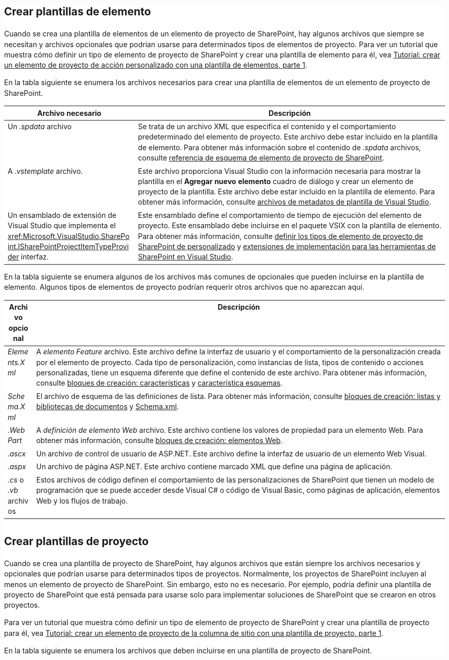 ## <a name="create-item-templates"></a>Crear plantillas de elemento
 Cuando se crea una plantilla de elementos de un elemento de proyecto de SharePoint, hay algunos archivos que siempre se necesitan y archivos opcionales que podrían usarse para determinados tipos de elementos de proyecto. Para ver un tutorial que muestra cómo definir un tipo de elemento de proyecto de SharePoint y crear una plantilla de elemento para él, vea [Tutorial: crear un elemento de proyecto de acción personalizado con una plantilla de elementos, parte 1](../sharepoint/walkthrough-creating-a-custom-action-project-item-with-an-item-template-part-1.md).  
  
 En la tabla siguiente se enumera los archivos necesarios para crear una plantilla de elementos de un elemento de proyecto de SharePoint.  
  
|Archivo necesario|Descripción|  
|-------------------|-----------------|  
|Un *.spdata* archivo|Se trata de un archivo XML que especifica el contenido y el comportamiento predeterminado del elemento de proyecto. Este archivo debe estar incluido en la plantilla de elemento. Para obtener más información sobre el contenido de *.spdata* archivos, consulte [referencia de esquema de elemento de proyecto de SharePoint](../sharepoint/sharepoint-project-item-schema-reference.md).|  
|A *.vstemplate* archivo.|Este archivo proporciona Visual Studio con la información necesaria para mostrar la plantilla en el **Agregar nuevo elemento** cuadro de diálogo y crear un elemento de proyecto de la plantilla. Este archivo debe estar incluido en la plantilla de elemento. Para obtener más información, consulte [archivos de metadatos de plantilla de Visual Studio](http://msdn.microsoft.com/en-us/129d59b5-7f9c-4daf-9832-eaedb3c4c961).|  
|Un ensamblado de extensión de Visual Studio que implementa el <xref:Microsoft.VisualStudio.SharePoint.ISharePointProjectItemTypeProvider> interfaz.|Este ensamblado define el comportamiento de tiempo de ejecución del elemento de proyecto. Este ensamblado debe incluirse en el paquete VSIX con la plantilla de elemento. Para obtener más información, consulte [definir los tipos de elemento de proyecto de SharePoint de personalizado](../sharepoint/defining-custom-sharepoint-project-item-types.md) y [extensiones de implementación para las herramientas de SharePoint en Visual Studio](../sharepoint/deploying-extensions-for-the-sharepoint-tools-in-visual-studio.md).|  
  
 En la tabla siguiente se enumera algunos de los archivos más comunes de opcionales que pueden incluirse en la plantilla de elemento. Algunos tipos de elementos de proyecto podrían requerir otros archivos que no aparezcan aquí.  
  
|Archivo opcional|Descripción|  
|-------------------|-----------------|  
|*Elements.Xml*|A *elemento Feature* archivo. Este archivo define la interfaz de usuario y el comportamiento de la personalización creada por el elemento de proyecto. Cada tipo de personalización, como instancias de lista, tipos de contenido o acciones personalizadas, tiene un esquema diferente que define el contenido de este archivo. Para obtener más información, consulte [bloques de creación: características](http://go.microsoft.com/fwlink/?LinkId=169183) y [característica esquemas](http://go.microsoft.com/fwlink/?LinkId=169192).|  
|*Schema.Xml*|El archivo de esquema de las definiciones de lista. Para obtener más información, consulte [bloques de creación: listas y bibliotecas de documentos](http://go.microsoft.com/fwlink/?LinkId=177792) y [Schema.xml](http://go.microsoft.com/fwlink/?LinkId=177793).|  
|*.WebPart*|A *definición de elemento Web* archivo. Este archivo contiene los valores de propiedad para un elemento Web. Para obtener más información, consulte [bloques de creación: elementos Web](http://go.microsoft.com/fwlink/?LinkId=177791).|  
|*.ascx*|Un archivo de control de usuario de ASP.NET. Este archivo define la interfaz de usuario de un elemento Web Visual.|  
|*.aspx*|Un archivo de página ASP.NET. Este archivo contiene marcado XML que define una página de aplicación.|  
|*.cs* o *.vb* archivos|Estos archivos de código definen el comportamiento de las personalizaciones de SharePoint que tienen un modelo de programación que se puede acceder desde Visual C# o código de Visual Basic, como páginas de aplicación, elementos Web y los flujos de trabajo.|  
## <a name="create-project-templates"></a>Crear plantillas de proyecto
 Cuando se crea una plantilla de proyecto de SharePoint, hay algunos archivos que están siempre los archivos necesarios y opcionales que podrían usarse para determinados tipos de proyectos. Normalmente, los proyectos de SharePoint incluyen al menos un elemento de proyecto de SharePoint. Sin embargo, esto no es necesario. Por ejemplo, podría definir una plantilla de proyecto de SharePoint que está pensada para usarse solo para implementar soluciones de SharePoint que se crearon en otros proyectos.  
  
 Para ver un tutorial que muestra cómo definir un tipo de elemento de proyecto de SharePoint y crear una plantilla de proyecto para él, vea [Tutorial: crear un elemento de proyecto de la columna de sitio con una plantilla de proyecto, parte 1](../sharepoint/walkthrough-creating-a-site-column-project-item-with-a-project-template-part-1.md).  
  
 En la tabla siguiente se enumera los archivos que deben incluirse en una plantilla de proyecto de SharePoint.  
  